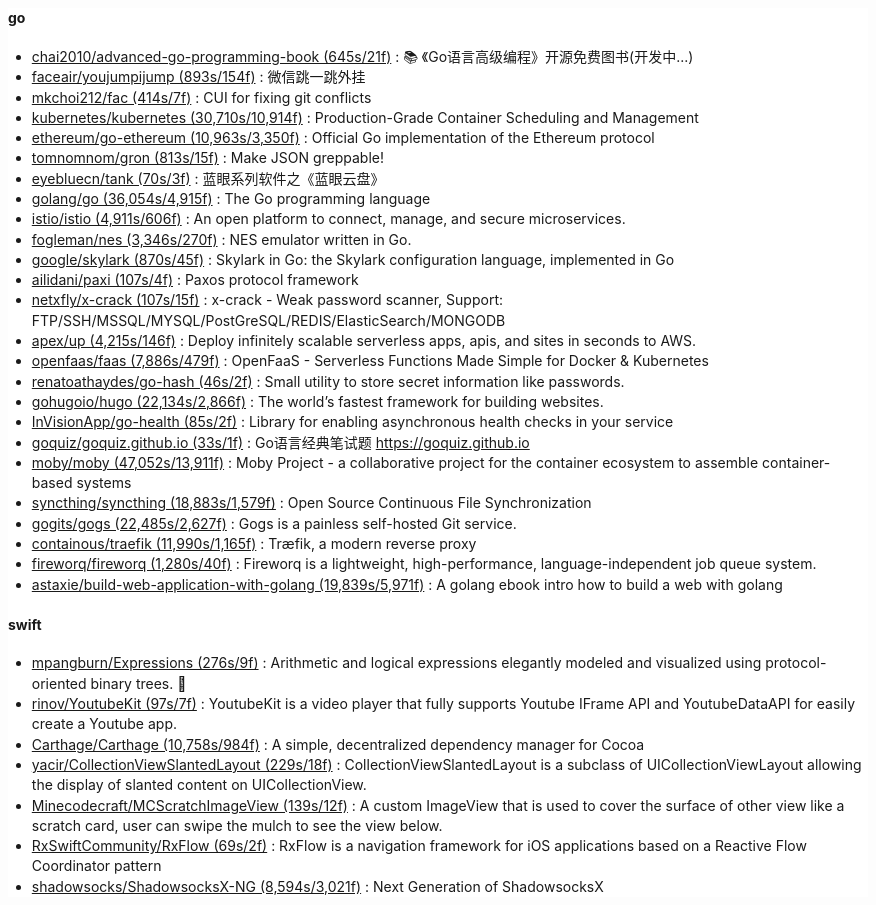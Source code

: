 #### go
* [chai2010/advanced-go-programming-book (645s/21f)](https://github.com/chai2010/advanced-go-programming-book) : 📚 《Go语言高级编程》开源免费图书(开发中...)
* [faceair/youjumpijump (893s/154f)](https://github.com/faceair/youjumpijump) : 微信跳一跳外挂
* [mkchoi212/fac (414s/7f)](https://github.com/mkchoi212/fac) : CUI for fixing git conflicts
* [kubernetes/kubernetes (30,710s/10,914f)](https://github.com/kubernetes/kubernetes) : Production-Grade Container Scheduling and Management
* [ethereum/go-ethereum (10,963s/3,350f)](https://github.com/ethereum/go-ethereum) : Official Go implementation of the Ethereum protocol
* [tomnomnom/gron (813s/15f)](https://github.com/tomnomnom/gron) : Make JSON greppable!
* [eyebluecn/tank (70s/3f)](https://github.com/eyebluecn/tank) : 蓝眼系列软件之《蓝眼云盘》
* [golang/go (36,054s/4,915f)](https://github.com/golang/go) : The Go programming language
* [istio/istio (4,911s/606f)](https://github.com/istio/istio) : An open platform to connect, manage, and secure microservices.
* [fogleman/nes (3,346s/270f)](https://github.com/fogleman/nes) : NES emulator written in Go.
* [google/skylark (870s/45f)](https://github.com/google/skylark) : Skylark in Go: the Skylark configuration language, implemented in Go
* [ailidani/paxi (107s/4f)](https://github.com/ailidani/paxi) : Paxos protocol framework
* [netxfly/x-crack (107s/15f)](https://github.com/netxfly/x-crack) : x-crack - Weak password scanner, Support: FTP/SSH/MSSQL/MYSQL/PostGreSQL/REDIS/ElasticSearch/MONGODB
* [apex/up (4,215s/146f)](https://github.com/apex/up) : Deploy infinitely scalable serverless apps, apis, and sites in seconds to AWS.
* [openfaas/faas (7,886s/479f)](https://github.com/openfaas/faas) : OpenFaaS - Serverless Functions Made Simple for Docker & Kubernetes
* [renatoathaydes/go-hash (46s/2f)](https://github.com/renatoathaydes/go-hash) : Small utility to store secret information like passwords.
* [gohugoio/hugo (22,134s/2,866f)](https://github.com/gohugoio/hugo) : The world’s fastest framework for building websites.
* [InVisionApp/go-health (85s/2f)](https://github.com/InVisionApp/go-health) : Library for enabling asynchronous health checks in your service
* [goquiz/goquiz.github.io (33s/1f)](https://github.com/goquiz/goquiz.github.io) : Go语言经典笔试题 https://goquiz.github.io
* [moby/moby (47,052s/13,911f)](https://github.com/moby/moby) : Moby Project - a collaborative project for the container ecosystem to assemble container-based systems
* [syncthing/syncthing (18,883s/1,579f)](https://github.com/syncthing/syncthing) : Open Source Continuous File Synchronization
* [gogits/gogs (22,485s/2,627f)](https://github.com/gogits/gogs) : Gogs is a painless self-hosted Git service.
* [containous/traefik (11,990s/1,165f)](https://github.com/containous/traefik) : Træfik, a modern reverse proxy
* [fireworq/fireworq (1,280s/40f)](https://github.com/fireworq/fireworq) : Fireworq is a lightweight, high-performance, language-independent job queue system.
* [astaxie/build-web-application-with-golang (19,839s/5,971f)](https://github.com/astaxie/build-web-application-with-golang) : A golang ebook intro how to build a web with golang

#### swift
* [mpangburn/Expressions (276s/9f)](https://github.com/mpangburn/Expressions) : Arithmetic and logical expressions elegantly modeled and visualized using protocol-oriented binary trees. 🌳
* [rinov/YoutubeKit (97s/7f)](https://github.com/rinov/YoutubeKit) : YoutubeKit is a video player that fully supports Youtube IFrame API and YoutubeDataAPI for easily create a Youtube app.
* [Carthage/Carthage (10,758s/984f)](https://github.com/Carthage/Carthage) : A simple, decentralized dependency manager for Cocoa
* [yacir/CollectionViewSlantedLayout (229s/18f)](https://github.com/yacir/CollectionViewSlantedLayout) : CollectionViewSlantedLayout is a subclass of UICollectionViewLayout allowing the display of slanted content on UICollectionView.
* [Minecodecraft/MCScratchImageView (139s/12f)](https://github.com/Minecodecraft/MCScratchImageView) : A custom ImageView that is used to cover the surface of other view like a scratch card, user can swipe the mulch to see the view below.
* [RxSwiftCommunity/RxFlow (69s/2f)](https://github.com/RxSwiftCommunity/RxFlow) : RxFlow is a navigation framework for iOS applications based on a Reactive Flow Coordinator pattern
* [shadowsocks/ShadowsocksX-NG (8,594s/3,021f)](https://github.com/shadowsocks/ShadowsocksX-NG) : Next Generation of ShadowsocksX